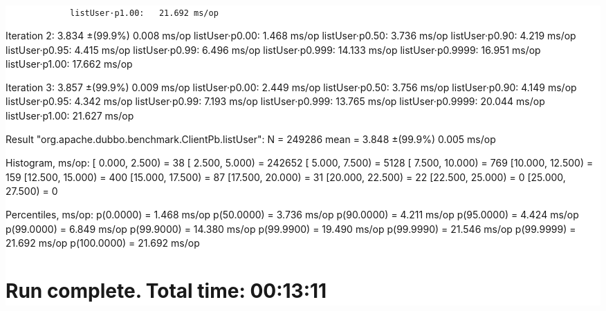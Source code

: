                  listUser·p1.00:   21.692 ms/op

Iteration   2: 3.834 ±(99.9%) 0.008 ms/op
                 listUser·p0.00:   1.468 ms/op
                 listUser·p0.50:   3.736 ms/op
                 listUser·p0.90:   4.219 ms/op
                 listUser·p0.95:   4.415 ms/op
                 listUser·p0.99:   6.496 ms/op
                 listUser·p0.999:  14.133 ms/op
                 listUser·p0.9999: 16.951 ms/op
                 listUser·p1.00:   17.662 ms/op

Iteration   3: 3.857 ±(99.9%) 0.009 ms/op
                 listUser·p0.00:   2.449 ms/op
                 listUser·p0.50:   3.756 ms/op
                 listUser·p0.90:   4.149 ms/op
                 listUser·p0.95:   4.342 ms/op
                 listUser·p0.99:   7.193 ms/op
                 listUser·p0.999:  13.765 ms/op
                 listUser·p0.9999: 20.044 ms/op
                 listUser·p1.00:   21.627 ms/op



Result "org.apache.dubbo.benchmark.ClientPb.listUser":
  N = 249286
  mean =      3.848 ±(99.9%) 0.005 ms/op

  Histogram, ms/op:
    [ 0.000,  2.500) = 38 
    [ 2.500,  5.000) = 242652 
    [ 5.000,  7.500) = 5128 
    [ 7.500, 10.000) = 769 
    [10.000, 12.500) = 159 
    [12.500, 15.000) = 400 
    [15.000, 17.500) = 87 
    [17.500, 20.000) = 31 
    [20.000, 22.500) = 22 
    [22.500, 25.000) = 0 
    [25.000, 27.500) = 0 

  Percentiles, ms/op:
      p(0.0000) =      1.468 ms/op
     p(50.0000) =      3.736 ms/op
     p(90.0000) =      4.211 ms/op
     p(95.0000) =      4.424 ms/op
     p(99.0000) =      6.849 ms/op
     p(99.9000) =     14.380 ms/op
     p(99.9900) =     19.490 ms/op
     p(99.9990) =     21.546 ms/op
     p(99.9999) =     21.692 ms/op
    p(100.0000) =     21.692 ms/op


# Run complete. Total time: 00:13:11

